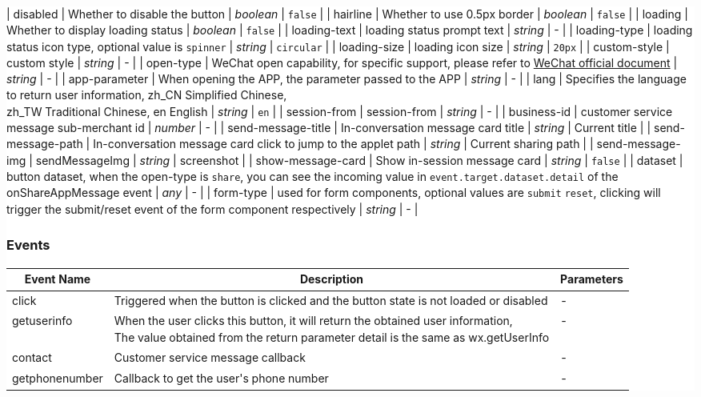 | disabled           | Whether to disable the button                                                                                                                                                                              | _boolean_ | `false`              |
| hairline           | Whether to use 0.5px border                                                                                                                                                                                | _boolean_ | `false`              |
| loading            | Whether to display loading status                                                                                                                                                                          | _boolean_ | `false`              |
| loading-text       | loading status prompt text                                                                                                                                                                                 | _string_  | -                    |
| loading-type       | loading status icon type, optional value is `spinner`                                                                                                                                                      | _string_  | `circular`           |
| loading-size       | loading icon size                                                                                                                                                                                          | _string_  | `20px`               |
| custom-style       | custom style                                                                                                                                                                                               | _string_  | -                    |
| open-type          | WeChat open capability, for specific support, please refer to [WeChat official document](https://developers.weixin.qq.com/miniprogram/dev/component/button.html)                                           | _string_  | -                    |
| app-parameter      | When opening the APP, the parameter passed to the APP                                                                                                                                                      | _string_  | -                    |
| lang               | Specifies the language to return user information, zh_CN Simplified Chinese, <br>zh_TW Traditional Chinese, en English                                                                                     | _string_  | `en`                 |
| session-from       | session-from                                                                                                                                                                                               | _string_  | -                    |
| business-id        | customer service message sub-merchant id                                                                                                                                                                   | _number_  | -                    |
| send-message-title | In-conversation message card title                                                                                                                                                                         | _string_  | Current title        |
| send-message-path  | In-conversation message card click to jump to the applet path                                                                                                                                              | _string_  | Current sharing path |
| send-message-img   | sendMessageImg                                                                                                                                                                                             | _string_  | screenshot           |
| show-message-card  | Show in-session message card                                                                                                                                                                               | _string_  | `false`              |
| dataset            | button dataset, when the open-type is `share`, you can see the incoming value in `event.target.dataset.detail` of the onShareAppMessage event                                                              | _any_     | -                    |
| form-type          | used for form components, optional values are `submit` `reset`, clicking will trigger the submit/reset event of the form component respectively                                                            | _string_  | -                    |


### Events

| Event Name     | Description                                                                                                                                                          | Parameters |
| -------------- | -------------------------------------------------------------------------------------------------------------------------------------------------------------------- | ---------- |
| click          | Triggered when the button is clicked and the button state is not loaded or disabled                                                                                  | -          |
| getuserinfo    | When the user clicks this button, it will return the obtained user information,<br>The value obtained from the return parameter detail is the same as wx.getUserInfo | -          |
| contact        | Customer service message callback                                                                                                                                    | -          |
| getphonenumber | Callback to get the user's phone number                                                                                                                              | -          |